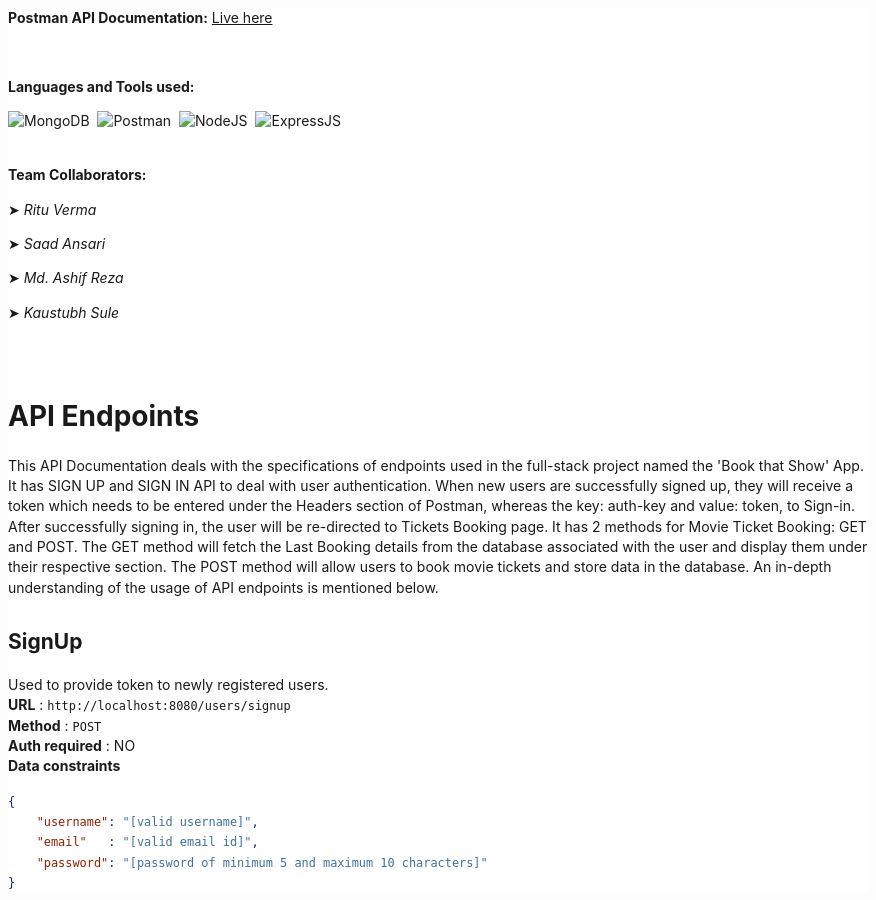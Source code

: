   <b>Postman API Documentation:</b>
  <a href="https://documenter.getpostman.com/view/21949842/2s8YmSs1K2"/>
  Live here
  </a>
  

 </br>

<b>Languages and Tools used: </b>

 <div>
<img src="https://skills.thijs.gg/icons?i=mongodb" title="MongoDB" alt="MongoDB"/>&nbsp;
  <img src="https://avatars.githubusercontent.com/u/10251060?s=200&v=4" title="Postman" alt="Postman" width="50" height="50"/>&nbsp;
  <img src="https://skills.thijs.gg/icons?i=nodejs" title="NodeJS" alt="NodeJS" />&nbsp;
  <img src="https://pngimage.net/wp-content/uploads/2018/05/express-js-png-5.png" title="ExpressJS" alt="ExpressJS" width="50" height="50"/>&nbsp;  
</div><br>

<b>Team Collaborators: </b>

  <p>➤ <i>Ritu Verma</i></p>
  <p>➤ <i>Saad Ansari</i> </p> 
  <p>➤ <i>Md. Ashif Reza</i></p>
  <p>➤ <i>Kaustubh Sule</i></p>
 <br>

 # API Endpoints
 
 This API Documentation deals with the specifications of endpoints used in the full-stack project named the 'Book that Show' App. It has SIGN UP and SIGN IN API to deal with user authentication. When new users are successfully signed up, they will receive a token which needs to be entered under the Headers section of Postman, whereas the key: auth-key and value: token, to Sign-in. After successfully signing in, the user will be re-directed to Tickets Booking page. It has 2 methods for Movie Ticket Booking: GET and POST. The GET method will fetch the Last Booking details from the database associated with the user and display them under their respective section. The POST method will allow users to book movie tickets and store data in the database. An in-depth understanding of the usage of API endpoints is mentioned below.



## SignUp

Used to provide token to newly registered users.  
**URL** : `http://localhost:8080/users/signup`  
**Method** : `POST`  
**Auth required** : NO  
**Data constraints**

``` json
{
    "username": "[valid username]",
    "email"   : "[valid email id]", 
    "password": "[password of minimum 5 and maximum 10 characters]"
}

```
